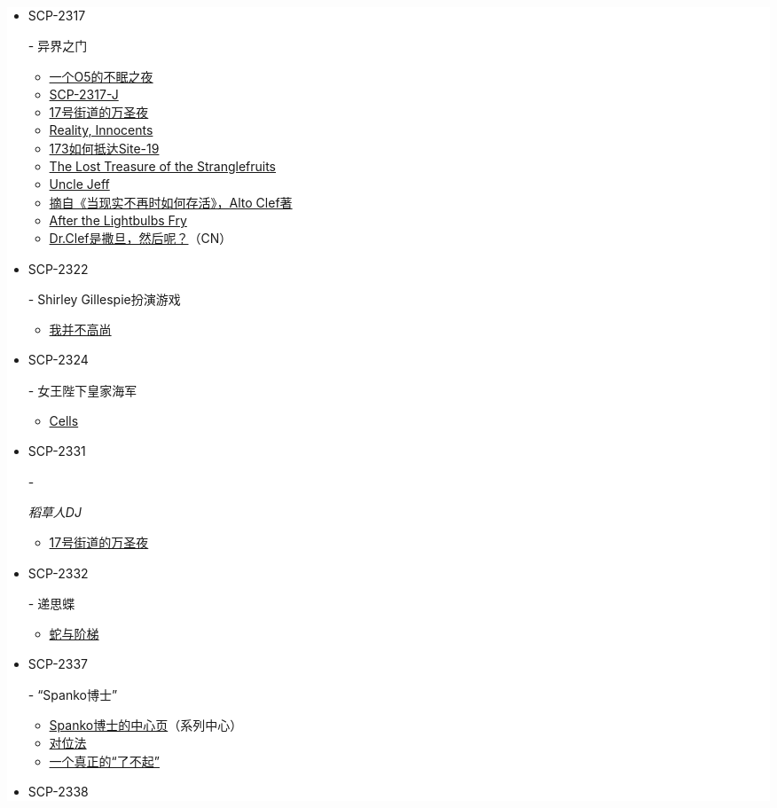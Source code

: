 - SCP-2317

   

  \- 异界之门

  - [一个O5的不眠之夜](https://scp-wiki-cn.wikidot.com/an-o5-s-sleepless-night)
  - [SCP-2317-J](https://scp-wiki-cn.wikidot.com/scp-2317-j)
  - [17号街道的万圣夜](https://scp-wiki-cn.wikidot.com/halloween-on-17th-street)
  - [Reality, Innocents](https://scp-wiki-cn.wikidot.com/reality-innocents)
  - [173如何抵达Site-19](https://scp-wiki-cn.wikidot.com/how-173-got-to-site-19)
  - [The Lost Treasure of the Stranglefruits](https://scp-wiki-cn.wikidot.com/the-lost-treasure-of-the-stranglefruits)
  - [Uncle Jeff](https://scp-wiki-cn.wikidot.com/uncle-jeff)
  - [摘自《当现实不再时如何存活》，Alto Clef著](https://scp-wiki-cn.wikidot.com/clef-excerpts)
  - [After the Lightbulbs Fry](https://scp-wiki-cn.wikidot.com/after-the-lightbulbs-fry)
  - [Dr.Clef是撒旦，然后呢？](https://scp-wiki-cn.wikidot.com/damn-god)（CN）

- SCP-2322

   

  \- Shirley Gillespie扮演游戏

  - [我并不高尚](https://scp-wiki-cn.wikidot.com/i-was-not-magnificent)

- SCP-2324

   

  \- 女王陛下皇家海军

  - [Cells](https://scp-wiki-cn.wikidot.com/cells)

- SCP-2331

   

  \-

   

  *稻草人DJ*

  - [17号街道的万圣夜](https://scp-wiki-cn.wikidot.com/halloween-on-17th-street)

- SCP-2332

   

  \- 递思蝶

  - [蛇与阶梯](https://scp-wiki-cn.wikidot.com/snakes-and-ladders)

- SCP-2337

   

  \- “Spanko博士”

  - [Spanko博士的中心页](https://scp-wiki-cn.wikidot.com/doctor-spanko-hub)（系列中心）
  - [对位法](https://scp-wiki-cn.wikidot.com/counterpoint)
  - [一个真正的“了不起”](https://scp-wiki-cn.wikidot.com/a-real-humdinger)

- SCP-2338
